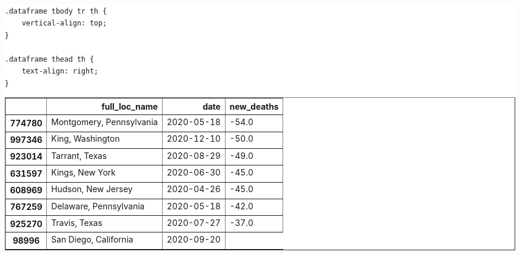     .dataframe tbody tr th {
        vertical-align: top;
    }

    .dataframe thead th {
        text-align: right;
    }
</style>
<table border="1" class="dataframe">
  <thead>
    <tr style="text-align: right;">
      <th></th>
      <th>full_loc_name</th>
      <th>date</th>
      <th>new_deaths</th>
    </tr>
  </thead>
  <tbody>
    <tr>
      <th>774780</th>
      <td>Montgomery, Pennsylvania</td>
      <td>2020-05-18</td>
      <td>-54.0</td>
    </tr>
    <tr>
      <th>997346</th>
      <td>King, Washington</td>
      <td>2020-12-10</td>
      <td>-50.0</td>
    </tr>
    <tr>
      <th>923014</th>
      <td>Tarrant, Texas</td>
      <td>2020-08-29</td>
      <td>-49.0</td>
    </tr>
    <tr>
      <th>631597</th>
      <td>Kings, New York</td>
      <td>2020-06-30</td>
      <td>-45.0</td>
    </tr>
    <tr>
      <th>608969</th>
      <td>Hudson, New Jersey</td>
      <td>2020-04-26</td>
      <td>-45.0</td>
    </tr>
    <tr>
      <th>767259</th>
      <td>Delaware, Pennsylvania</td>
      <td>2020-05-18</td>
      <td>-42.0</td>
    </tr>
    <tr>
      <th>925270</th>
      <td>Travis, Texas</td>
      <td>2020-07-27</td>
      <td>-37.0</td>
    </tr>
    <tr>
      <th>98996</th>
      <td>San Diego, California</td>
      <td>2020-09-20</td>